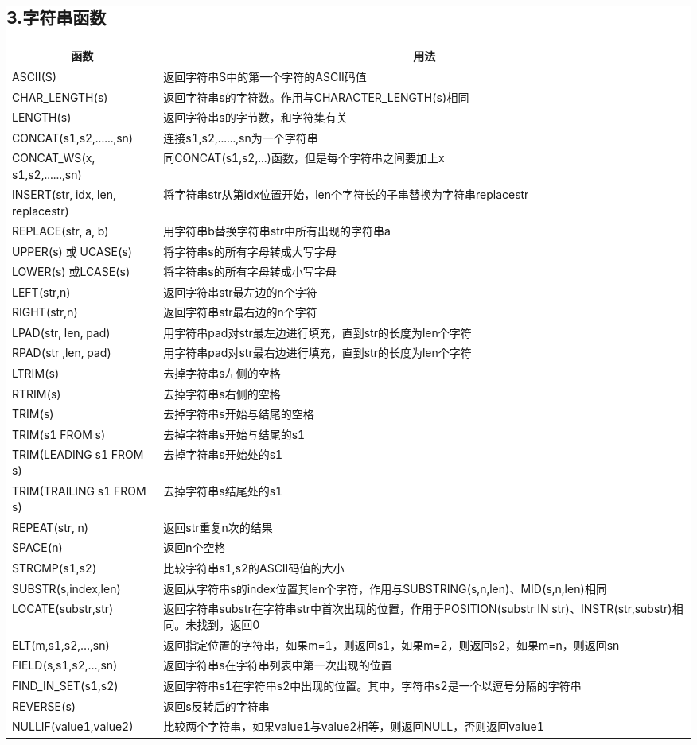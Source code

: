 ## 3.字符串函数

| 函数                              | 用法                                                         |
| --------------------------------- | ------------------------------------------------------------ |
| ASCII(S)                          | 返回字符串S中的第一个字符的ASCII码值                         |
| CHAR_LENGTH(s)                    | 返回字符串s的字符数。作用与CHARACTER_LENGTH(s)相同           |
| LENGTH(s)                         | 返回字符串s的字节数，和字符集有关                            |
| CONCAT(s1,s2,......,sn)           | 连接s1,s2,......,sn为一个字符串                              |
| CONCAT_WS(x, s1,s2,......,sn)     | 同CONCAT(s1,s2,...)函数，但是每个字符串之间要加上x           |
| INSERT(str, idx, len, replacestr) | 将字符串str从第idx位置开始，len个字符长的子串替换为字符串replacestr |
| REPLACE(str, a, b)                | 用字符串b替换字符串str中所有出现的字符串a                    |
| UPPER(s) 或 UCASE(s)              | 将字符串s的所有字母转成大写字母                              |
| LOWER(s) 或LCASE(s)               | 将字符串s的所有字母转成小写字母                              |
| LEFT(str,n)                       | 返回字符串str最左边的n个字符                                 |
| RIGHT(str,n)                      | 返回字符串str最右边的n个字符                                 |
| LPAD(str, len, pad)               | 用字符串pad对str最左边进行填充，直到str的长度为len个字符     |
| RPAD(str ,len, pad)               | 用字符串pad对str最右边进行填充，直到str的长度为len个字符     |
| LTRIM(s)                          | 去掉字符串s左侧的空格                                        |
| RTRIM(s)                          | 去掉字符串s右侧的空格                                        |
| TRIM(s)                           | 去掉字符串s开始与结尾的空格                                  |
| TRIM(s1 FROM s)                   | 去掉字符串s开始与结尾的s1                                    |
| TRIM(LEADING s1 FROM s)           | 去掉字符串s开始处的s1                                        |
| TRIM(TRAILING s1 FROM s)          | 去掉字符串s结尾处的s1                                        |
| REPEAT(str, n)                    | 返回str重复n次的结果                                         |
| SPACE(n)                          | 返回n个空格                                                  |
| STRCMP(s1,s2)                     | 比较字符串s1,s2的ASCII码值的大小                             |
| SUBSTR(s,index,len)               | 返回从字符串s的index位置其len个字符，作用与SUBSTRING(s,n,len)、MID(s,n,len)相同 |
| LOCATE(substr,str)                | 返回字符串substr在字符串str中首次出现的位置，作用于POSITION(substr IN str)、INSTR(str,substr)相同。未找到，返回0 |
| ELT(m,s1,s2,…,sn)                 | 返回指定位置的字符串，如果m=1，则返回s1，如果m=2，则返回s2，如果m=n，则返回sn |
| FIELD(s,s1,s2,…,sn)               | 返回字符串s在字符串列表中第一次出现的位置                    |
| FIND_IN_SET(s1,s2)                | 返回字符串s1在字符串s2中出现的位置。其中，字符串s2是一个以逗号分隔的字符串 |
| REVERSE(s)                        | 返回s反转后的字符串                                          |
| NULLIF(value1,value2)             | 比较两个字符串，如果value1与value2相等，则返回NULL，否则返回value1 |
